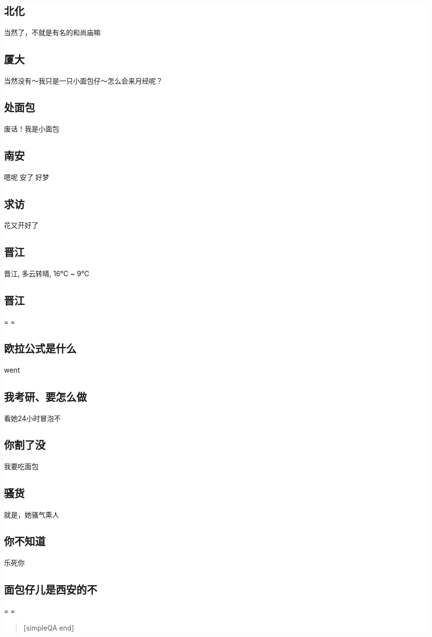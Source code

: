 ## 北化
当然了，不就是有名的和尚庙嘛

## 厦大
当然没有〜我只是一只小面包仔〜怎么会来月经呢？

## 处面包
废话！我是小面包

## 南安
嗯呢 安了 好梦

## 求访
花又开好了

## 晋江
晋江, 多云转晴, 16℃ ~ 9℃

## 晋江
= =

## 欧拉公式是什么
went

## 我考研、要怎么做
看她24小时冒泡不

## 你割了没
我要吃面包

## 骚货
就是，她骚气熏人

## 你不知道
乐死你

## 面包仔儿是西安的不
= =

> [simpleQA end]
